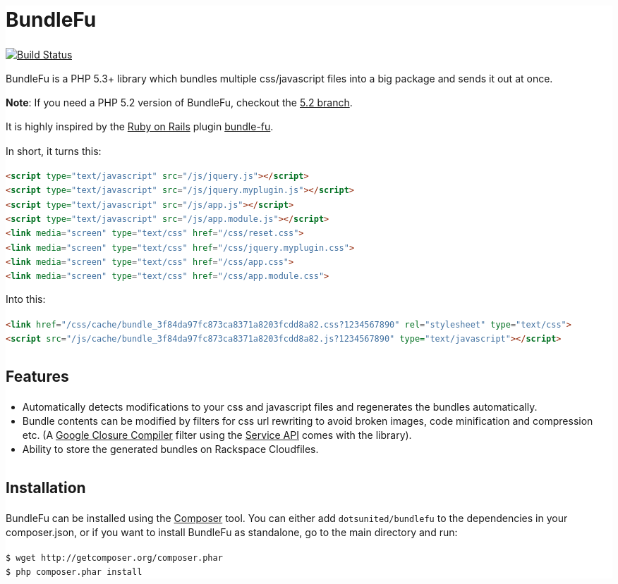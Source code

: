 BundleFu
========

[![Build Status](https://secure.travis-ci.org/dotsunited/BundleFu.png?branch=master)](http://travis-ci.org/dotsunited/BundleFu)

BundleFu is a PHP 5.3+ library which bundles multiple css/javascript files into a big package and sends it out at once.

**Note**: If you need a PHP 5.2 version of BundleFu, checkout the [5.2 branch](https://github.com/dotsunited/BundleFu/tree/5.2).

It is highly inspired by the [Ruby on Rails](http://rubyonrails.org) plugin [bundle-fu](http://code.google.com/p/bundle-fu/).

In short, it turns this:

```html
<script type="text/javascript" src="/js/jquery.js"></script>
<script type="text/javascript" src="/js/jquery.myplugin.js"></script>
<script type="text/javascript" src="/js/app.js"></script>
<script type="text/javascript" src="/js/app.module.js"></script>
<link media="screen" type="text/css" href="/css/reset.css">
<link media="screen" type="text/css" href="/css/jquery.myplugin.css">
<link media="screen" type="text/css" href="/css/app.css">
<link media="screen" type="text/css" href="/css/app.module.css">
```

Into this:

```html
<link href="/css/cache/bundle_3f84da97fc873ca8371a8203fcdd8a82.css?1234567890" rel="stylesheet" type="text/css">
<script src="/js/cache/bundle_3f84da97fc873ca8371a8203fcdd8a82.js?1234567890" type="text/javascript"></script>
```

Features
--------

  * Automatically detects modifications to your css and javascript files and regenerates the bundles automatically.
  * Bundle contents can be modified by filters for css url rewriting to avoid broken images, code minification and compression etc. (A [Google Closure Compiler](http://code.google.com/closure/compiler/) filter using the [Service API](http://code.google.com/closure/compiler/docs/api-ref.html) comes with the library).
  * Ability to store the generated bundles on Rackspace Cloudfiles.

Installation
------------

BundleFu can be installed using the [Composer](http://packagist.org) tool. You can either add `dotsunited/bundlefu` to the dependencies in your composer.json, or if you want to install BundleFu as standalone, go to the main directory and run:

```bash
$ wget http://getcomposer.org/composer.phar
$ php composer.phar install
```
